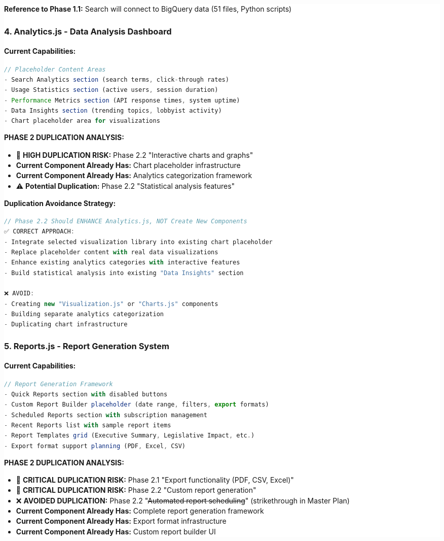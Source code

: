 **Reference to Phase 1.1:** Search will connect to BigQuery data (51 files, Python scripts)

### **4. Analytics.js - Data Analysis Dashboard**
**Current Capabilities:**
```javascript
// Placeholder Content Areas
- Search Analytics section (search terms, click-through rates)
- Usage Statistics section (active users, session duration)
- Performance Metrics section (API response times, system uptime)
- Data Insights section (trending topics, lobbyist activity)
- Chart placeholder area for visualizations
```

**PHASE 2 DUPLICATION ANALYSIS:**
- 🚨 **HIGH DUPLICATION RISK:** Phase 2.2 "Interactive charts and graphs"
- **Current Component Already Has:** Chart placeholder infrastructure
- **Current Component Already Has:** Analytics categorization framework
- ⚠️ **Potential Duplication:** Phase 2.2 "Statistical analysis features"

**Duplication Avoidance Strategy:**
```javascript
// Phase 2.2 Should ENHANCE Analytics.js, NOT Create New Components
✅ CORRECT APPROACH:
- Integrate selected visualization library into existing chart placeholder
- Replace placeholder content with real data visualizations
- Enhance existing analytics categories with interactive features
- Build statistical analysis into existing "Data Insights" section

❌ AVOID:
- Creating new "Visualization.js" or "Charts.js" components
- Building separate analytics categorization
- Duplicating chart infrastructure
```

### **5. Reports.js - Report Generation System**
**Current Capabilities:**
```javascript
// Report Generation Framework
- Quick Reports section with disabled buttons
- Custom Report Builder placeholder (date range, filters, export formats)
- Scheduled Reports section with subscription management
- Recent Reports list with sample report items
- Report Templates grid (Executive Summary, Legislative Impact, etc.)
- Export format support planning (PDF, Excel, CSV)
```

**PHASE 2 DUPLICATION ANALYSIS:**
- 🚨 **CRITICAL DUPLICATION RISK:** Phase 2.1 "Export functionality (PDF, CSV, Excel)"
- 🚨 **CRITICAL DUPLICATION RISK:** Phase 2.2 "Custom report generation"
- ❌ **AVOIDED DUPLICATION:** Phase 2.2 "~~Automated report scheduling~~" (strikethrough in Master Plan)
- **Current Component Already Has:** Complete report generation framework
- **Current Component Already Has:** Export format infrastructure
- **Current Component Already Has:** Custom report builder UI
